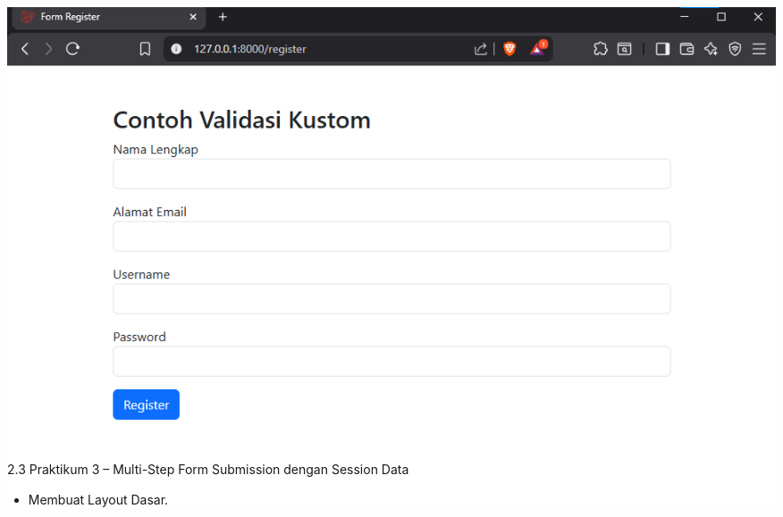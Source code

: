   ![img_9.png](gambar/img_9.png)

2.3 Praktikum 3 – Multi-Step Form Submission dengan Session Data
- Membuat Layout Dasar. <br>